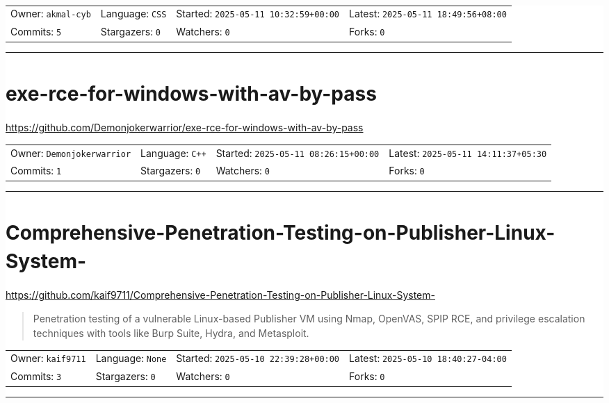 <table><tr>
<tr><td>Owner: <code>akmal-cyb</code></td>
    <td>Language: <code>CSS</code></td>
    <td>Started: <code>2025-05-11 10:32:59+00:00</code></td>
    <td>Latest: <code>2025-05-11 18:49:56+08:00</code></td></tr>
<tr><td>Commits: <code>5</code></td>
    <td>Stargazers: <code>0</code></td>
    <td>Watchers: <code>0</code></td>
    <td>Forks: <code>0</code></td></tr>
</table>

---

# exe-rce-for-windows-with-av-by-pass

https://github.com/Demonjokerwarrior/exe-rce-for-windows-with-av-by-pass
<blockquote>
<no description>
</blockquote>

<table><tr>
<tr><td>Owner: <code>Demonjokerwarrior</code></td>
    <td>Language: <code>C++</code></td>
    <td>Started: <code>2025-05-11 08:26:15+00:00</code></td>
    <td>Latest: <code>2025-05-11 14:11:37+05:30</code></td></tr>
<tr><td>Commits: <code>1</code></td>
    <td>Stargazers: <code>0</code></td>
    <td>Watchers: <code>0</code></td>
    <td>Forks: <code>0</code></td></tr>
</table>

---

# Comprehensive-Penetration-Testing-on-Publisher-Linux-System-

https://github.com/kaif9711/Comprehensive-Penetration-Testing-on-Publisher-Linux-System-
<blockquote>
Penetration testing of a vulnerable Linux-based Publisher VM using Nmap, OpenVAS, SPIP RCE, and privilege escalation techniques with tools like Burp Suite, Hydra, and Metasploit.
</blockquote>

<table><tr>
<tr><td>Owner: <code>kaif9711</code></td>
    <td>Language: <code>None</code></td>
    <td>Started: <code>2025-05-10 22:39:28+00:00</code></td>
    <td>Latest: <code>2025-05-10 18:40:27-04:00</code></td></tr>
<tr><td>Commits: <code>3</code></td>
    <td>Stargazers: <code>0</code></td>
    <td>Watchers: <code>0</code></td>
    <td>Forks: <code>0</code></td></tr>
</table>

---